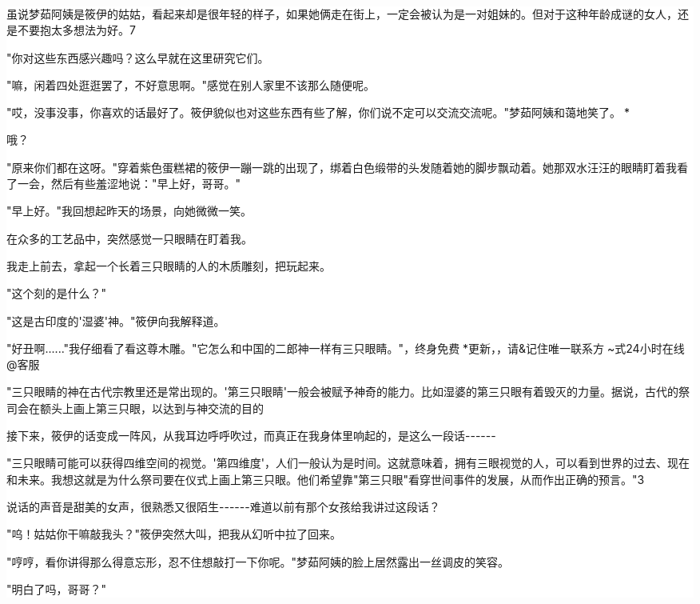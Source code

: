 
虽说梦茹阿姨是筱伊的姑姑，看起来却是很年轻的样子，如果她俩走在街上，一定会被认为是一对姐妹的。但对于这种年龄成谜的女人，还是不要抱太多想法为好。7



"你对这些东西感兴趣吗？这么早就在这里研究它们。



"嘛，闲着四处逛逛罢了，不好意思啊。"感觉在别人家里不该那么随便呢。



"哎，没事没事，你喜欢的话最好了。筱伊貌似也对这些东西有些了解，你们说不定可以交流交流呢。"梦茹阿姨和蔼地笑了。 *



哦？



"原来你们都在这呀。"穿着紫色蛋糕裙的筱伊一蹦一跳的出现了，绑着白色缎带的头发随着她的脚步飘动着。她那双水汪汪的眼睛盯着我看了一会，然后有些羞涩地说："早上好，哥哥。"



"早上好。"我回想起昨天的场景，向她微微一笑。



在众多的工艺品中，突然感觉一只眼睛在盯着我。



我走上前去，拿起一个长着三只眼睛的人的木质雕刻，把玩起来。



"这个刻的是什么？"



"这是古印度的'湿婆'神。"筱伊向我解释道。



"好丑啊......"我仔细看了看这尊木雕。"它怎么和中国的二郎神一样有三只眼睛。"，终身免费 *更新，，请&记住唯一联系方 ~式24小时在线 @客服



"三只眼睛的神在古代宗教里还是常出现的。'第三只眼睛'一般会被赋予神奇的能力。比如湿婆的第三只眼有着毁灭的力量。据说，古代的祭司会在额头上画上第三只眼，以达到与神交流的目的



接下来，筱伊的话变成一阵风，从我耳边呼呼吹过，而真正在我身体里响起的，是这么一段话------



"三只眼睛可能可以获得四维空间的视觉。'第四维度'，人们一般认为是时间。这就意味着，拥有三眼视觉的人，可以看到世界的过去、现在和未来。我想这就是为什么祭司要在仪式上画上第三只眼。他们希望靠"第三只眼"看穿世间事件的发展，从而作出正确的预言。"3





说话的声音是甜美的女声，很熟悉又很陌生------难道以前有那个女孩给我讲过这段话？



"呜！姑姑你干嘛敲我头？"筱伊突然大叫，把我从幻听中拉了回来。



"哼哼，看你讲得那么得意忘形，忍不住想敲打一下你呢。"梦茹阿姨的脸上居然露出一丝调皮的笑容。



"明白了吗，哥哥？"
